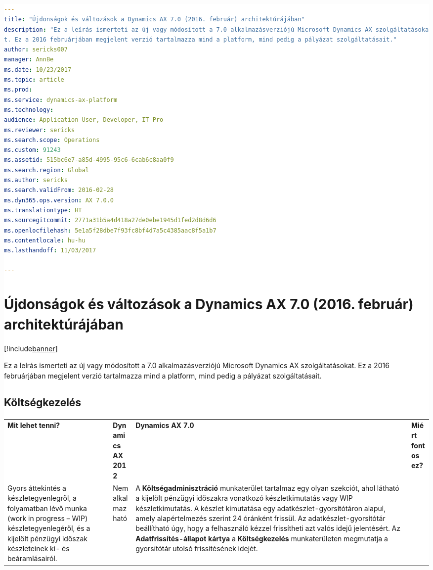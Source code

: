 ```yaml
---
title: "Újdonságok és változások a Dynamics AX 7.0 (2016. február) architektúrájában"
description: "Ez a leírás ismerteti az új vagy módosított a 7.0 alkalmazásverziójú Microsoft Dynamics AX szolgáltatásokat. Ez a 2016 februárjában megjelent verzió tartalmazza mind a platform, mind pedig a pályázat szolgáltatásait."
author: sericks007
manager: AnnBe
ms.date: 10/23/2017
ms.topic: article
ms.prod: 
ms.service: dynamics-ax-platform
ms.technology: 
audience: Application User, Developer, IT Pro
ms.reviewer: sericks
ms.search.scope: Operations
ms.custom: 91243
ms.assetid: 515bc6e7-a85d-4995-95c6-6cab6c8aa0f9
ms.search.region: Global
ms.author: sericks
ms.search.validFrom: 2016-02-28
ms.dyn365.ops.version: AX 7.0.0
ms.translationtype: HT
ms.sourcegitcommit: 2771a31b5a4d418a27de0ebe1945d1fed2d8d6d6
ms.openlocfilehash: 5e1a5f28dbe7f93fc8bf4d7a5c4385aac8f5a1b7
ms.contentlocale: hu-hu
ms.lasthandoff: 11/03/2017

---
```


# <a name="whats-new-or-changed-in-dynamics-ax-70-february-2016"></a>Újdonságok és változások a Dynamics AX 7.0 (2016. február) architektúrájában

[!include[banner](../includes/banner.md)]


Ez a leírás ismerteti az új vagy módosított a 7.0 alkalmazásverziójú Microsoft Dynamics AX szolgáltatásokat. Ez a 2016 februárjában megjelent verzió tartalmazza mind a platform, mind pedig a pályázat szolgáltatásait.

<a name="cost-management"></a>Költségkezelés
---------------

<table>

<tbody>
<tr class="odd">
<td><strong>Mit lehet tenni?</strong></td>
<td><strong>Dynamics AX 2012</strong></td>
<td><strong>Dynamics AX 7.0</strong></td>
<td><strong>Miért fontos ez?</strong></td>
</tr>
<tr class="even">
<td>Gyors áttekintés a készletegyenlegről, a folyamatban lévő munka (work in progress – WIP) készletegyenlegéről, és a kijelölt pénzügyi időszak készleteinek ki- és beáramlásairól.</td>
<td>Nem alkalmazható</td>
<td>A <strong>Költségadminisztráció</strong> munkaterület tartalmaz egy olyan szekciót, ahol látható a kijelölt pénzügyi időszakra vonatkozó készletkimutatás vagy WIP készletkimutatás. A készlet kimutatása egy adatkészlet-gyorsítótáron alapul, amely alapértelmezés szerint 24 óránként frissül. Az adatkészlet-gyorsítótár beállítható úgy, hogy a felhasználó kézzel frissítheti azt valós idejű jelentésért. Az <strong>Adatfrissítés-állapot kártya</strong> a <strong>Költségkezelés</strong> munkaterületen megmutatja a gyorsítótár utolsó frissítésének idejét.</td>